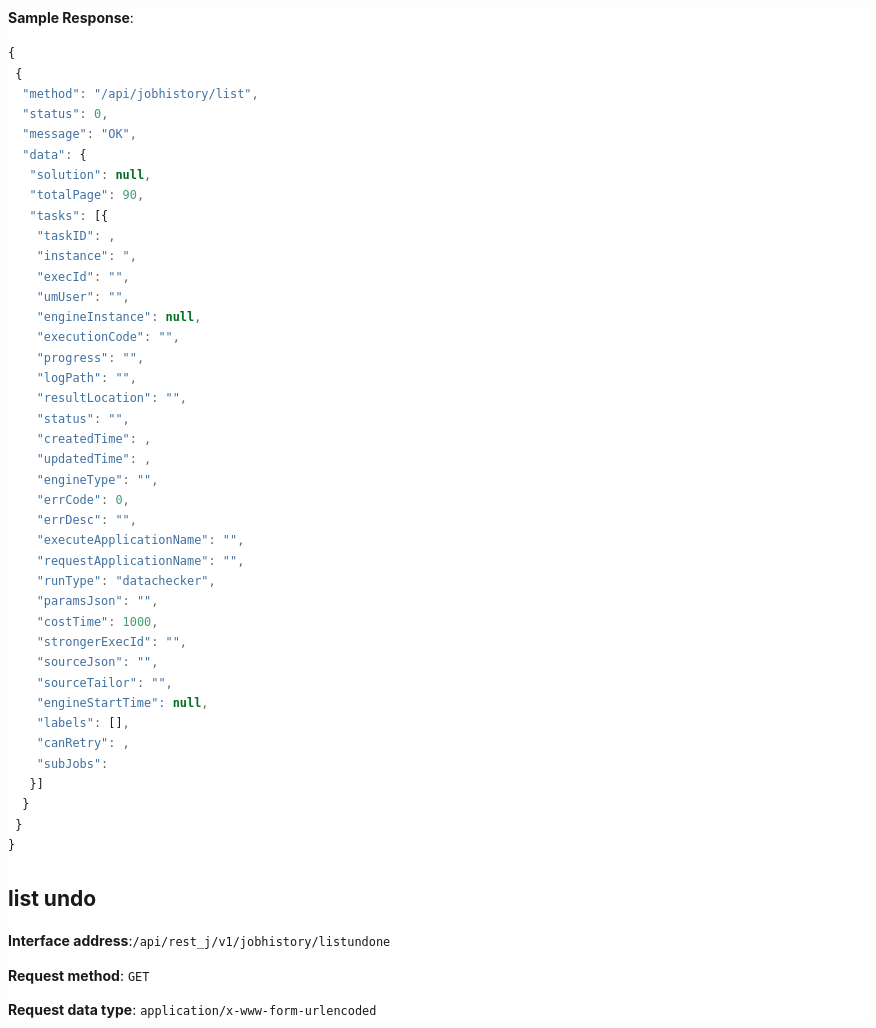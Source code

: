 **Sample Response**:

````javascript
{
 {
  "method": "/api/jobhistory/list",
  "status": 0,
  "message": "OK",
  "data": {
   "solution": null,
   "totalPage": 90,
   "tasks": [{
    "taskID": ,
    "instance": ",
    "execId": "",
    "umUser": "",
    "engineInstance": null,
    "executionCode": "",
    "progress": "",
    "logPath": "",
    "resultLocation": "",
    "status": "",
    "createdTime": ,
    "updatedTime": ,
    "engineType": "",
    "errCode": 0,
    "errDesc": "",
    "executeApplicationName": "",
    "requestApplicationName": "",
    "runType": "datachecker",
    "paramsJson": "",
    "costTime": 1000,
    "strongerExecId": "",
    "sourceJson": "",
    "sourceTailor": "",
    "engineStartTime": null,
    "labels": [],
    "canRetry": ,
    "subJobs":
   }]
  }
 }
}
````

## list undo

**Interface address**:`/api/rest_j/v1/jobhistory/listundone`

**Request method**: `GET`

**Request data type**: `application/x-www-form-urlencoded`
